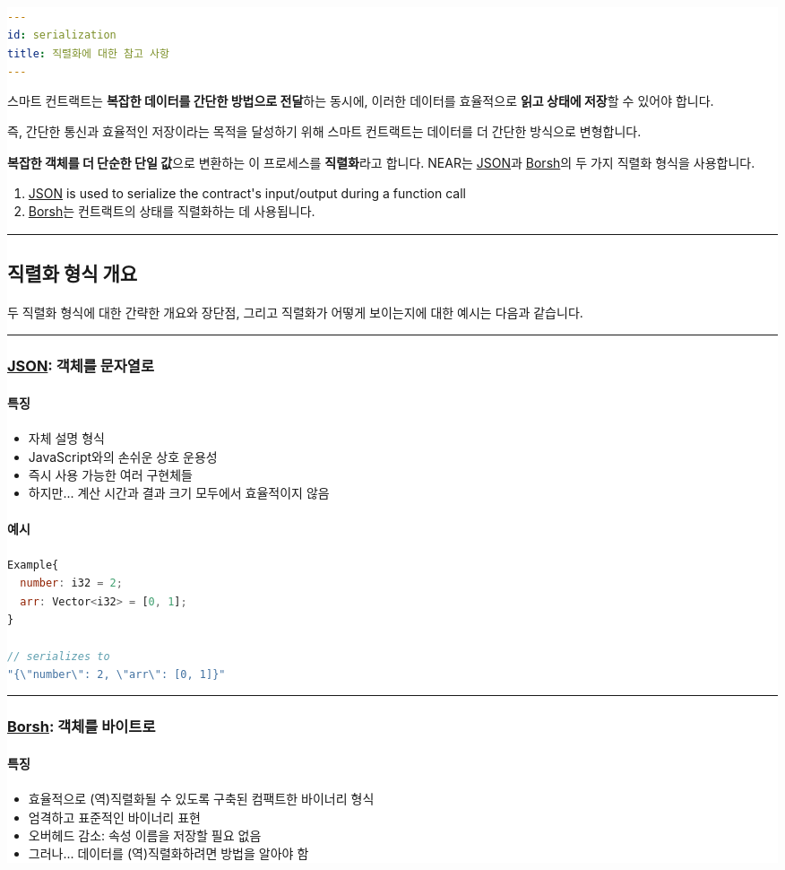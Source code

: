 ```yaml
---
id: serialization
title: 직렬화에 대한 참고 사항
---
```


스마트 컨트랙트는 **복잡한 데이터를 간단한 방법으로 전달**하는 동시에, 이러한 데이터를 효율적으로 **읽고 상태에 저장**할 수 있어야 합니다.

즉, 간단한 통신과 효율적인 저장이라는 목적을 달성하기 위해 스마트 컨트랙트는 데이터를 더 간단한 방식으로 변형합니다.

**복잡한 객체를 더 단순한 단일 값**으로 변환하는 이 프로세스를 **직렬화**라고 합니다. NEAR는 [JSON](https://www.json.org/json-en.html)과 [Borsh](https://borsh.io/)의 두 가지 직렬화 형식을 사용합니다.

1. [JSON](https://www.json.org/json-en.html) is used to serialize the contract's input/output during a function call
2. [Borsh](https://borsh.io/)는 컨트랙트의 상태를 직렬화하는 데 사용됩니다.

---

## 직렬화 형식 개요

두 직렬화 형식에 대한 간략한 개요와 장단점, 그리고 직렬화가 어떻게 보이는지에 대한 예시는 다음과 같습니다.

<hr className="subsection" />

### [JSON](https://www.json.org/json-en.html): 객체를 문자열로

#### 특징

- 자체 설명 형식
- JavaScript와의 손쉬운 상호 운용성
- 즉시 사용 가능한 여러 구현체들
- 하지만... 계산 시간과 결과 크기 모두에서 효율적이지 않음

#### 예시

```js
Example{
  number: i32 = 2;
  arr: Vector<i32> = [0, 1];
}

// serializes to
"{\"number\": 2, \"arr\": [0, 1]}"
```

<hr className="subsection" />

### [Borsh](https://borsh.io/): 객체를 바이트로

#### 특징

- 효율적으로 (역)직렬화될 수 있도록 구축된 컴팩트한 바이너리 형식
- 엄격하고 표준적인 바이너리 표현
- 오버헤드 감소: 속성 이름을 저장할 필요 없음
- 그러나... 데이터를 (역)직렬화하려면 방법을 알아야 함
